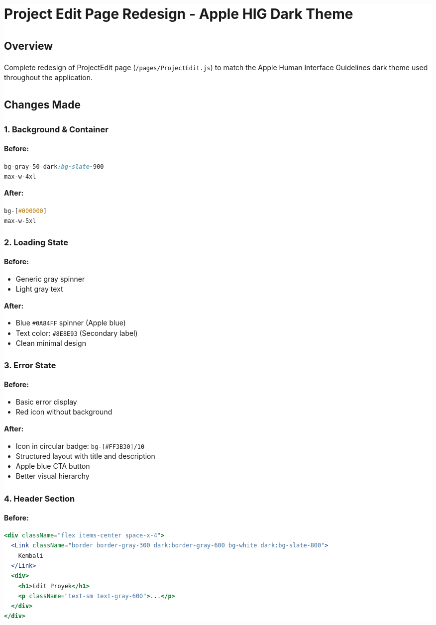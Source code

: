 # Project Edit Page Redesign - Apple HIG Dark Theme

## Overview
Complete redesign of ProjectEdit page (`/pages/ProjectEdit.js`) to match the Apple Human Interface Guidelines dark theme used throughout the application.

## Changes Made

### 1. Background & Container
**Before:**
```css
bg-gray-50 dark:bg-slate-900
max-w-4xl
```

**After:**
```css
bg-[#000000]
max-w-5xl
```

### 2. Loading State
**Before:**
- Generic gray spinner
- Light gray text

**After:**
- Blue `#0A84FF` spinner (Apple blue)
- Text color: `#8E8E93` (Secondary label)
- Clean minimal design

### 3. Error State
**Before:**
- Basic error display
- Red icon without background

**After:**
- Icon in circular badge: `bg-[#FF3B30]/10`
- Structured layout with title and description
- Apple blue CTA button
- Better visual hierarchy

### 4. Header Section
**Before:**
```jsx
<div className="flex items-center space-x-4">
  <Link className="border border-gray-300 dark:border-gray-600 bg-white dark:bg-slate-800">
    Kembali
  </Link>
  <div>
    <h1>Edit Proyek</h1>
    <p className="text-sm text-gray-600">...</p>
  </div>
</div>
```
